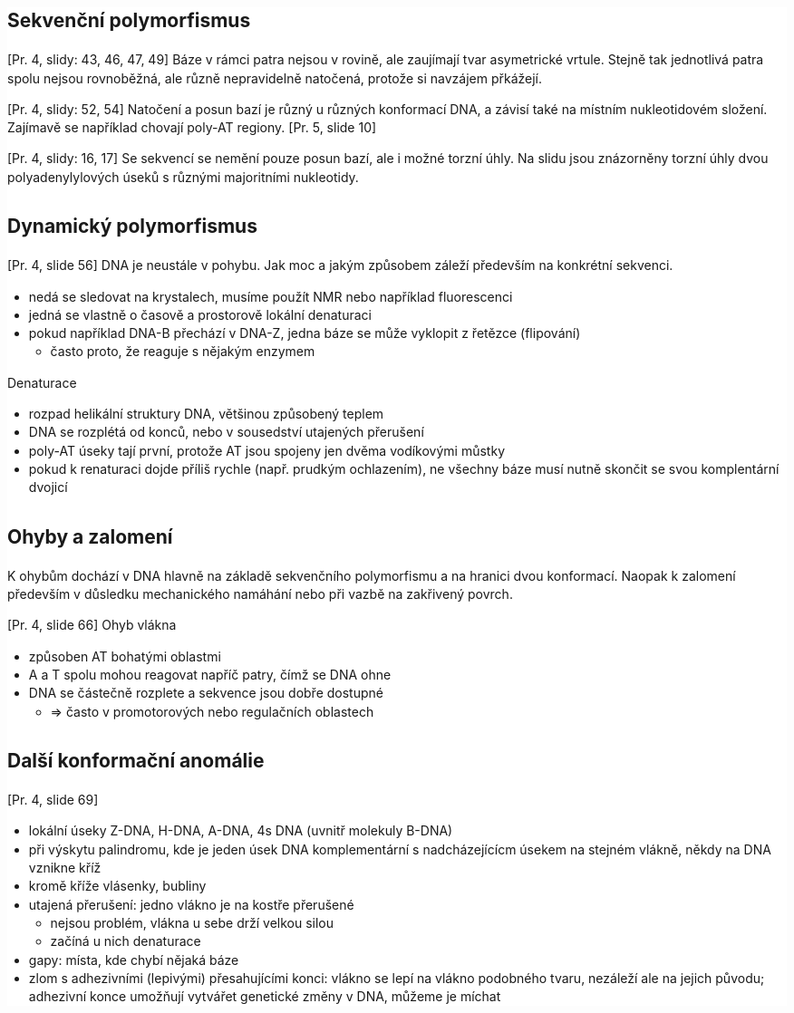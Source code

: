 ## Sekvenční polymorfismus

[Pr. 4, slidy: 43, 46, 47, 49] Báze v rámci patra nejsou v rovině, ale zaujímají tvar asymetrické vrtule. Stejně tak jednotlivá patra spolu nejsou rovnoběžná, ale různě nepravidelně natočená, protože si navzájem přkážejí.

[Pr. 4, slidy: 52, 54] Natočení a posun bazí je různý u různých konformací DNA, a závisí také na místním nukleotidovém složení. Zajímavě se například chovají poly-AT regiony. [Pr. 5, slide 10]

[Pr. 4, slidy: 16, 17] Se sekvencí se nemění pouze posun bazí, ale i možné torzní úhly. Na slidu jsou znázorněny torzní úhly dvou polyadenylylových úseků s různými majoritními nukleotidy.

## Dynamický polymorfismus

[Pr. 4, slide 56]
DNA je neustále v pohybu. Jak moc a jakým způsobem záleží především na konkrétní sekvenci.

- nedá se sledovat na krystalech, musíme použít NMR nebo například fluorescenci
- jedná se vlastně o časově a prostorově lokální denaturaci
- pokud například DNA-B přechází v DNA-Z, jedna báze se může vyklopit z řetězce (flipování)
    - často proto, že reaguje s nějakým enzymem

Denaturace
- rozpad helikální struktury DNA, většinou způsobený teplem
- DNA se rozplétá od konců, nebo v sousedství utajených přerušení
- poly-AT úseky tají první, protože AT jsou spojeny jen dvěma vodíkovými můstky
- pokud k renaturaci dojde příliš rychle (např. prudkým ochlazením), ne všechny báze musí nutně skončit se svou komplentární dvojicí

## Ohyby a zalomení

K ohybům dochází v DNA hlavně na základě sekvenčního polymorfismu a na hranici dvou konformací. Naopak k zalomení především v důsledku mechanického namáhání nebo při vazbě na zakřivený povrch.

[Pr. 4, slide 66]
Ohyb vlákna
- způsoben AT bohatými oblastmi
- A a T spolu mohou reagovat napříč patry, čímž se DNA ohne
- DNA se částečně rozplete a sekvence jsou dobře dostupné
    - => často v promotorových nebo regulačních oblastech

## Další konformační anomálie

[Pr. 4, slide 69]
- lokální úseky Z-DNA, H-DNA, A-DNA, 4s DNA (uvnitř molekuly B-DNA)
- při výskytu palindromu, kde je jeden úsek DNA komplementární s nadcházejícícm úsekem na stejném vlákně, někdy na DNA vznikne kříž
- kromě kříže vlásenky, bubliny
- utajená přerušení: jedno vlákno je na kostře přerušené
    - nejsou problém, vlákna u sebe drží velkou silou
    - začíná u nich denaturace
- gapy: místa, kde chybí nějaká báze
- zlom s adhezivními (lepivými) přesahujícími konci: vlákno se lepí na vlákno podobného tvaru, nezáleží ale na jejich původu; adhezivní konce umožňují vytvářet genetické změny v DNA, můžeme je míchat
